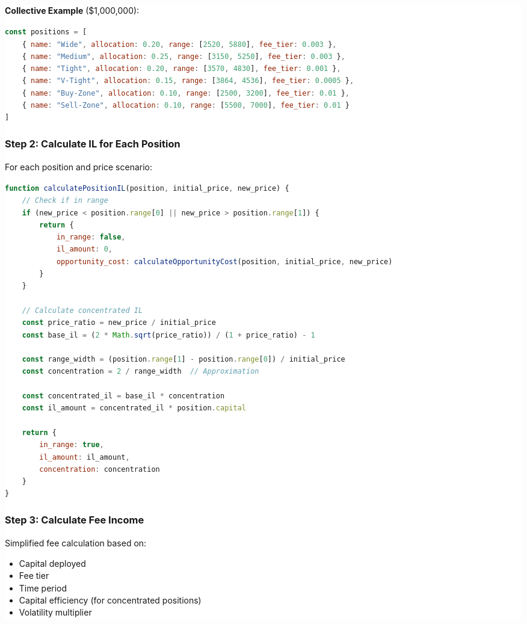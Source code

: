 **Collective Example** ($1,000,000):
```javascript
const positions = [
    { name: "Wide", allocation: 0.20, range: [2520, 5880], fee_tier: 0.003 },
    { name: "Medium", allocation: 0.25, range: [3150, 5250], fee_tier: 0.003 },
    { name: "Tight", allocation: 0.20, range: [3570, 4830], fee_tier: 0.001 },
    { name: "V-Tight", allocation: 0.15, range: [3864, 4536], fee_tier: 0.0005 },
    { name: "Buy-Zone", allocation: 0.10, range: [2500, 3200], fee_tier: 0.01 },
    { name: "Sell-Zone", allocation: 0.10, range: [5500, 7000], fee_tier: 0.01 }
]
```

### Step 2: Calculate IL for Each Position

For each position and price scenario:

```javascript
function calculatePositionIL(position, initial_price, new_price) {
    // Check if in range
    if (new_price < position.range[0] || new_price > position.range[1]) {
        return {
            in_range: false,
            il_amount: 0,
            opportunity_cost: calculateOpportunityCost(position, initial_price, new_price)
        }
    }
    
    // Calculate concentrated IL
    const price_ratio = new_price / initial_price
    const base_il = (2 * Math.sqrt(price_ratio)) / (1 + price_ratio) - 1
    
    const range_width = (position.range[1] - position.range[0]) / initial_price
    const concentration = 2 / range_width  // Approximation
    
    const concentrated_il = base_il * concentration
    const il_amount = concentrated_il * position.capital
    
    return {
        in_range: true,
        il_amount: il_amount,
        concentration: concentration
    }
}
```

### Step 3: Calculate Fee Income

Simplified fee calculation based on:
- Capital deployed
- Fee tier
- Time period
- Capital efficiency (for concentrated positions)
- Volatility multiplier
